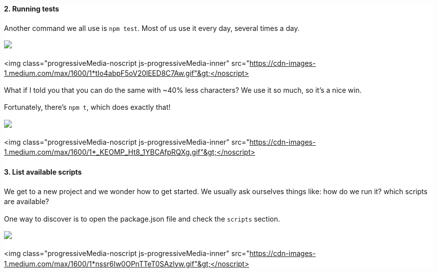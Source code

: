 





#### 2\. Running tests

Another command we all use is `npm test`. Most of us use it every day, several times a day.





![](https://cdn-images-1.medium.com/freeze/max/60/1*tIo4abpF5oV20lEED8C7Aw.gif?q=20)

<canvas class="progressiveMedia-canvas js-progressiveMedia-canvas" width="75" height="37"></canvas>

<noscript class="js-progressiveMedia-inner">&lt;img class="progressiveMedia-noscript js-progressiveMedia-inner" src="https://cdn-images-1.medium.com/max/1600/1*tIo4abpF5oV20lEED8C7Aw.gif"&gt;</noscript>







What if I told you that you can do the same with ~40% less characters? We use it so much, so it’s a nice win.

Fortunately, there’s `npm t`, which does exactly that!





![](https://cdn-images-1.medium.com/freeze/max/60/1*_KEOMP_Ht8_1YBCAfpRQXg.gif?q=20)

<canvas class="progressiveMedia-canvas js-progressiveMedia-canvas" width="75" height="37"></canvas>

<noscript class="js-progressiveMedia-inner">&lt;img class="progressiveMedia-noscript js-progressiveMedia-inner" src="https://cdn-images-1.medium.com/max/1600/1*_KEOMP_Ht8_1YBCAfpRQXg.gif"&gt;</noscript>







#### 3\. List available scripts

We get to a new project and we wonder how to get started. We usually ask ourselves things like: how do we run it? which scripts are available?

One way to discover is to open the package.json file and check the `scripts` section.





![](https://cdn-images-1.medium.com/freeze/max/60/1*nssr6lw0OPnTTeT0SAzlyw.gif?q=20)

<canvas class="progressiveMedia-canvas js-progressiveMedia-canvas" width="75" height="37"></canvas>

<noscript class="js-progressiveMedia-inner">&lt;img class="progressiveMedia-noscript js-progressiveMedia-inner" src="https://cdn-images-1.medium.com/max/1600/1*nssr6lw0OPnTTeT0SAzlyw.gif"&gt;</noscript>
